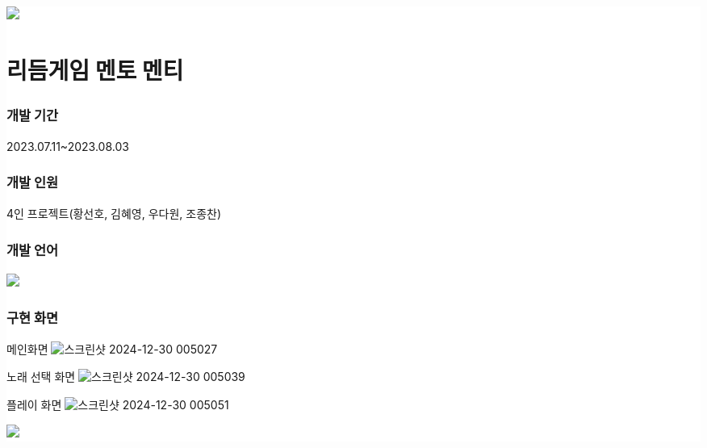 <img src="https://capsule-render.vercel.app/api?type=waving&color=BDBDC8&height=150&section=header" width = "100%"/>

# 리듬게임 멘토 멘티

### 개발 기간
2023.07.11~2023.08.03

### 개발 인원
4인 프로젝트(황선호, 김혜영, 우다원, 조종찬)

### 개발 언어
<img src="https://img.shields.io/badge/Java-007396?style=flat-square&logo=java&logoColor=white">

### 구현 화면
메인화면
![스크린샷 2024-12-30 005027](https://github.com/user-attachments/assets/71dadcb7-317e-4f61-a285-f5da0d382041)

노래 선택 화면
![스크린샷 2024-12-30 005039](https://github.com/user-attachments/assets/410e9cb9-8cfa-4cb6-8733-2985d10a5bfa)

플레이 화면
![스크린샷 2024-12-30 005051](https://github.com/user-attachments/assets/a7789614-0653-4ff1-bb9b-f0dd98106b77)



<img src="https://capsule-render.vercel.app/api?type=waving&color=BDBDC8&height=150&section=footer" width = "100%"/>
